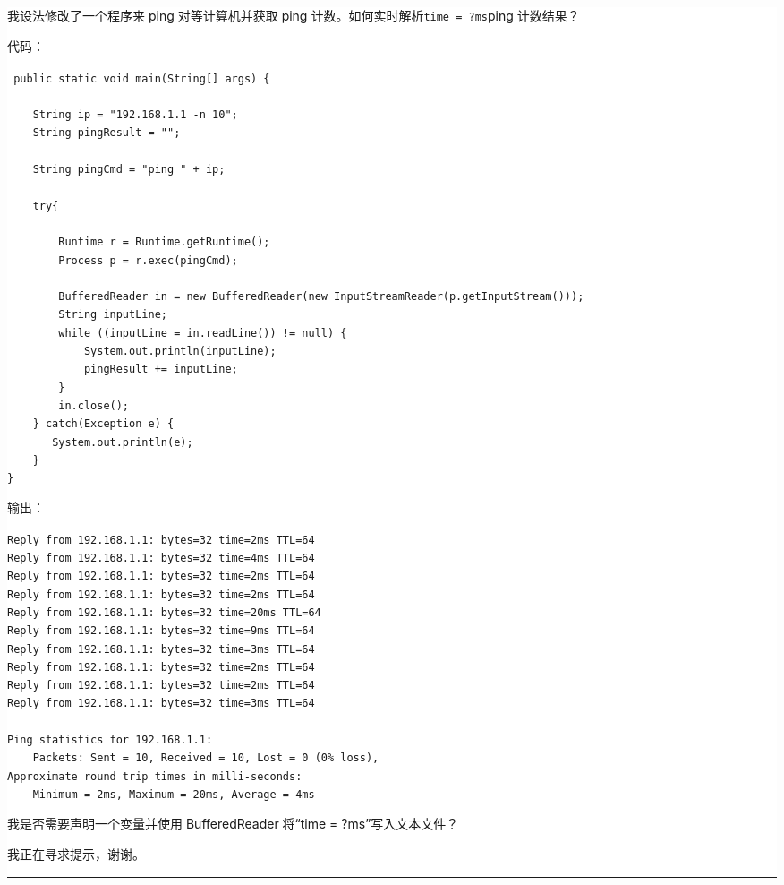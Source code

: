 我设法修改了一个程序来 ping 对等计算机并获取 ping 计数。如何实时解析`time = ?ms`ping 计数结果？

代码：

```
 public static void main(String[] args) {

    String ip = "192.168.1.1 -n 10";
    String pingResult = "";

    String pingCmd = "ping " + ip;

    try{

        Runtime r = Runtime.getRuntime();
        Process p = r.exec(pingCmd);

        BufferedReader in = new BufferedReader(new InputStreamReader(p.getInputStream()));
        String inputLine;
        while ((inputLine = in.readLine()) != null) {
            System.out.println(inputLine);
            pingResult += inputLine;
        }
        in.close();
    } catch(Exception e) {
       System.out.println(e);
    }
} 
```

输出：

```
Reply from 192.168.1.1: bytes=32 time=2ms TTL=64
Reply from 192.168.1.1: bytes=32 time=4ms TTL=64
Reply from 192.168.1.1: bytes=32 time=2ms TTL=64
Reply from 192.168.1.1: bytes=32 time=2ms TTL=64
Reply from 192.168.1.1: bytes=32 time=20ms TTL=64
Reply from 192.168.1.1: bytes=32 time=9ms TTL=64
Reply from 192.168.1.1: bytes=32 time=3ms TTL=64
Reply from 192.168.1.1: bytes=32 time=2ms TTL=64
Reply from 192.168.1.1: bytes=32 time=2ms TTL=64
Reply from 192.168.1.1: bytes=32 time=3ms TTL=64

Ping statistics for 192.168.1.1:
    Packets: Sent = 10, Received = 10, Lost = 0 (0% loss),
Approximate round trip times in milli-seconds:
    Minimum = 2ms, Maximum = 20ms, Average = 4ms 
```

我是否需要声明一个变量并使用 BufferedReader 将“time = ?ms”写入文本文件？

我正在寻求提示，谢谢。

* * *
